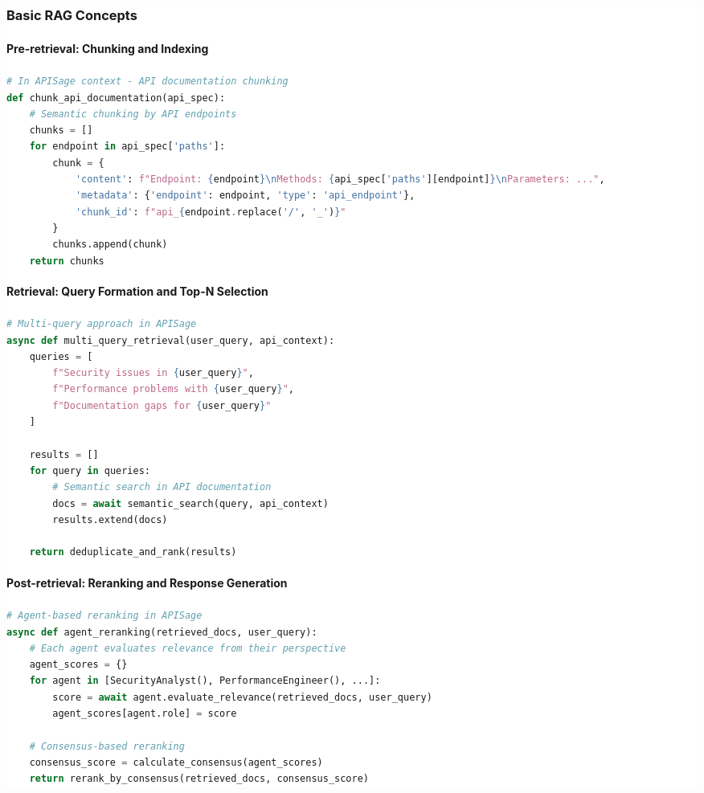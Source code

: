### Basic RAG Concepts

#### **Pre-retrieval: Chunking and Indexing**
```python
# In APISage context - API documentation chunking
def chunk_api_documentation(api_spec):
    # Semantic chunking by API endpoints
    chunks = []
    for endpoint in api_spec['paths']:
        chunk = {
            'content': f"Endpoint: {endpoint}\nMethods: {api_spec['paths'][endpoint]}\nParameters: ...",
            'metadata': {'endpoint': endpoint, 'type': 'api_endpoint'},
            'chunk_id': f"api_{endpoint.replace('/', '_')}"
        }
        chunks.append(chunk)
    return chunks
```

#### **Retrieval: Query Formation and Top-N Selection**
```python
# Multi-query approach in APISage
async def multi_query_retrieval(user_query, api_context):
    queries = [
        f"Security issues in {user_query}",
        f"Performance problems with {user_query}",
        f"Documentation gaps for {user_query}"
    ]
    
    results = []
    for query in queries:
        # Semantic search in API documentation
        docs = await semantic_search(query, api_context)
        results.extend(docs)
    
    return deduplicate_and_rank(results)
```

#### **Post-retrieval: Reranking and Response Generation**
```python
# Agent-based reranking in APISage
async def agent_reranking(retrieved_docs, user_query):
    # Each agent evaluates relevance from their perspective
    agent_scores = {}
    for agent in [SecurityAnalyst(), PerformanceEngineer(), ...]:
        score = await agent.evaluate_relevance(retrieved_docs, user_query)
        agent_scores[agent.role] = score
    
    # Consensus-based reranking
    consensus_score = calculate_consensus(agent_scores)
    return rerank_by_consensus(retrieved_docs, consensus_score)
```

